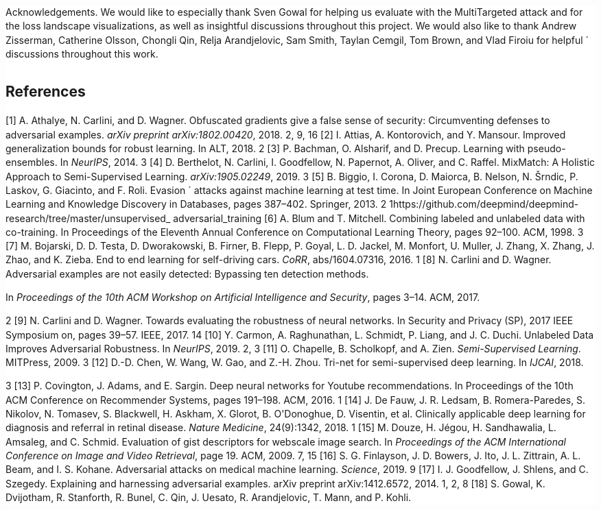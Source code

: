 Acknowledgements. We would like to especially thank Sven Gowal for helping us evaluate with the MultiTargeted attack and for the loss landscape visualizations, as well as insightful discussions throughout this project. We would also like to thank Andrew Zisserman, Catherine Olsson, Chongli Qin, Relja Arandjelovic, Sam Smith, Taylan Cemgil, Tom Brown, and Vlad Firoiu for helpful ´
discussions throughout this work.

## References

[1] A. Athalye, N. Carlini, and D. Wagner. Obfuscated gradients give a false sense of security: Circumventing defenses to adversarial examples. *arXiv preprint arXiv:1802.00420*, 2018. 2, 9, 16
[2] I. Attias, A. Kontorovich, and Y. Mansour. Improved generalization bounds for robust learning. In ALT,
2018. 2
[3] P. Bachman, O. Alsharif, and D. Precup. Learning with pseudo-ensembles. In *NeurIPS*, 2014. 3
[4] D. Berthelot, N. Carlini, I. Goodfellow, N. Papernot, A. Oliver, and C. Raffel. MixMatch: A Holistic Approach to Semi-Supervised Learning. *arXiv:1905.02249*, 2019. 3
[5] B. Biggio, I. Corona, D. Maiorca, B. Nelson, N. Šrndic, P. Laskov, G. Giacinto, and F. Roli. Evasion ´
attacks against machine learning at test time. In Joint European Conference on Machine Learning and Knowledge Discovery in Databases, pages 387–402. Springer, 2013. 2 1https://github.com/deepmind/deepmind-research/tree/master/unsupervised_
adversarial_training
[6] A. Blum and T. Mitchell. Combining labeled and unlabeled data with co-training. In Proceedings of the Eleventh Annual Conference on Computational Learning Theory, pages 92–100. ACM, 1998. 3
[7] M. Bojarski, D. D. Testa, D. Dworakowski, B. Firner, B. Flepp, P. Goyal, L. D. Jackel, M. Monfort, U. Muller, J. Zhang, X. Zhang, J. Zhao, and K. Zieba. End to end learning for self-driving cars. *CoRR*,
abs/1604.07316, 2016. 1
[8] N. Carlini and D. Wagner. Adversarial examples are not easily detected: Bypassing ten detection methods.

In *Proceedings of the 10th ACM Workshop on Artificial Intelligence and Security*, pages 3–14. ACM, 2017.

2
[9] N. Carlini and D. Wagner. Towards evaluating the robustness of neural networks. In Security and Privacy
(SP), 2017 IEEE Symposium on, pages 39–57. IEEE, 2017. 14
[10] Y. Carmon, A. Raghunathan, L. Schmidt, P. Liang, and J. C. Duchi. Unlabeled Data Improves Adversarial Robustness. In *NeurIPS*, 2019. 2, 3
[11] O. Chapelle, B. Scholkopf, and A. Zien. *Semi-Supervised Learning*. MITPress, 2009. 3
[12] D.-D. Chen, W. Wang, W. Gao, and Z.-H. Zhou. Tri-net for semi-supervised deep learning. In *IJCAI*, 2018.

3
[13] P. Covington, J. Adams, and E. Sargin. Deep neural networks for Youtube recommendations. In Proceedings of the 10th ACM Conference on Recommender Systems, pages 191–198. ACM, 2016. 1
[14] J. De Fauw, J. R. Ledsam, B. Romera-Paredes, S. Nikolov, N. Tomasev, S. Blackwell, H. Askham, X. Glorot, B. O'Donoghue, D. Visentin, et al. Clinically applicable deep learning for diagnosis and referral in retinal disease. *Nature Medicine*, 24(9):1342, 2018. 1
[15] M. Douze, H. Jégou, H. Sandhawalia, L. Amsaleg, and C. Schmid. Evaluation of gist descriptors for webscale image search. In *Proceedings of the ACM International Conference on Image and Video Retrieval*,
page 19. ACM, 2009. 7, 15
[16] S. G. Finlayson, J. D. Bowers, J. Ito, J. L. Zittrain, A. L. Beam, and I. S. Kohane. Adversarial attacks on medical machine learning. *Science*, 2019. 9
[17] I. J. Goodfellow, J. Shlens, and C. Szegedy. Explaining and harnessing adversarial examples. arXiv preprint arXiv:1412.6572, 2014. 1, 2, 8
[18] S. Gowal, K. Dvijotham, R. Stanforth, R. Bunel, C. Qin, J. Uesato, R. Arandjelovic, T. Mann, and P. Kohli.
